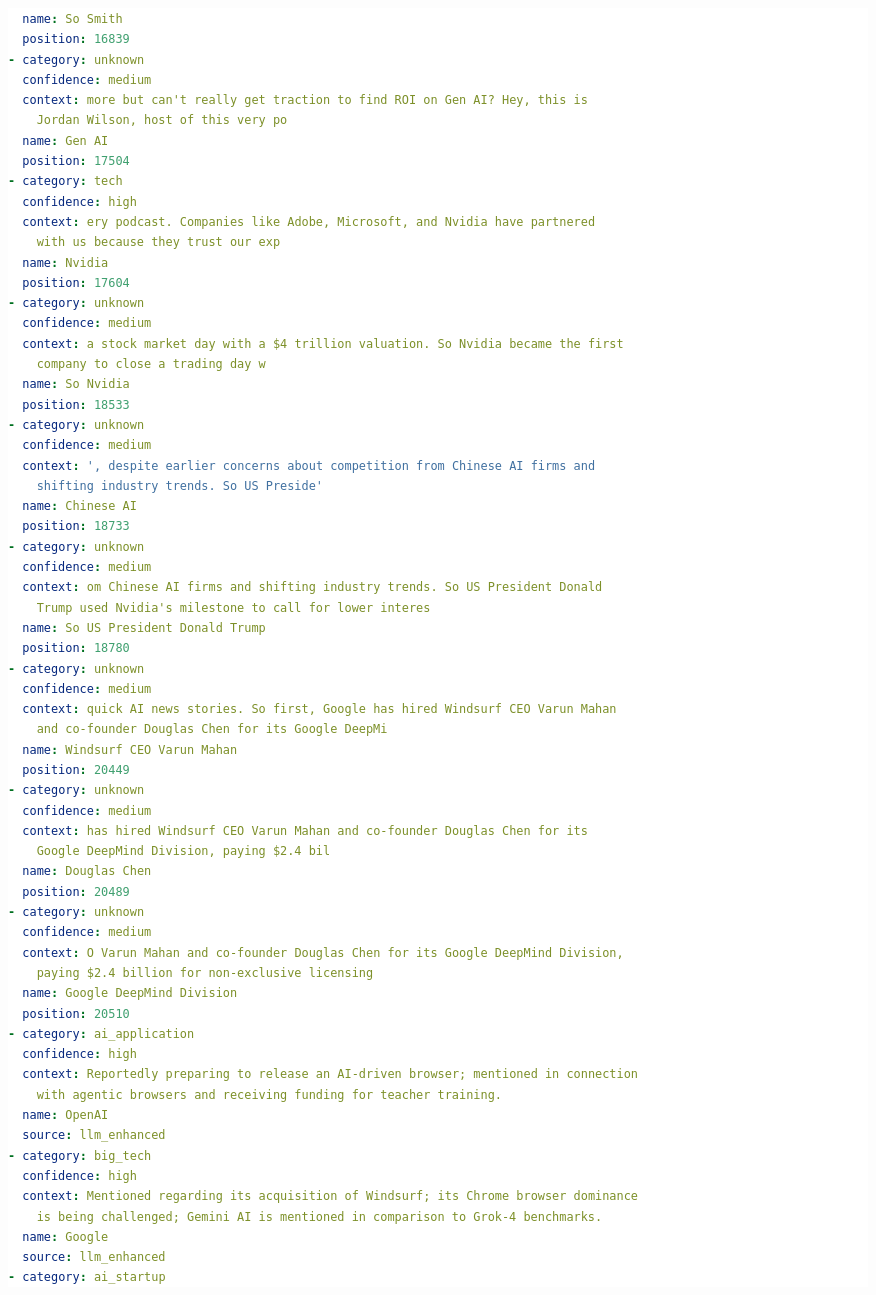 ```yaml
  name: So Smith
  position: 16839
- category: unknown
  confidence: medium
  context: more but can't really get traction to find ROI on Gen AI? Hey, this is
    Jordan Wilson, host of this very po
  name: Gen AI
  position: 17504
- category: tech
  confidence: high
  context: ery podcast. Companies like Adobe, Microsoft, and Nvidia have partnered
    with us because they trust our exp
  name: Nvidia
  position: 17604
- category: unknown
  confidence: medium
  context: a stock market day with a $4 trillion valuation. So Nvidia became the first
    company to close a trading day w
  name: So Nvidia
  position: 18533
- category: unknown
  confidence: medium
  context: ', despite earlier concerns about competition from Chinese AI firms and
    shifting industry trends. So US Preside'
  name: Chinese AI
  position: 18733
- category: unknown
  confidence: medium
  context: om Chinese AI firms and shifting industry trends. So US President Donald
    Trump used Nvidia's milestone to call for lower interes
  name: So US President Donald Trump
  position: 18780
- category: unknown
  confidence: medium
  context: quick AI news stories. So first, Google has hired Windsurf CEO Varun Mahan
    and co-founder Douglas Chen for its Google DeepMi
  name: Windsurf CEO Varun Mahan
  position: 20449
- category: unknown
  confidence: medium
  context: has hired Windsurf CEO Varun Mahan and co-founder Douglas Chen for its
    Google DeepMind Division, paying $2.4 bil
  name: Douglas Chen
  position: 20489
- category: unknown
  confidence: medium
  context: O Varun Mahan and co-founder Douglas Chen for its Google DeepMind Division,
    paying $2.4 billion for non-exclusive licensing
  name: Google DeepMind Division
  position: 20510
- category: ai_application
  confidence: high
  context: Reportedly preparing to release an AI-driven browser; mentioned in connection
    with agentic browsers and receiving funding for teacher training.
  name: OpenAI
  source: llm_enhanced
- category: big_tech
  confidence: high
  context: Mentioned regarding its acquisition of Windsurf; its Chrome browser dominance
    is being challenged; Gemini AI is mentioned in comparison to Grok-4 benchmarks.
  name: Google
  source: llm_enhanced
- category: ai_startup
```
